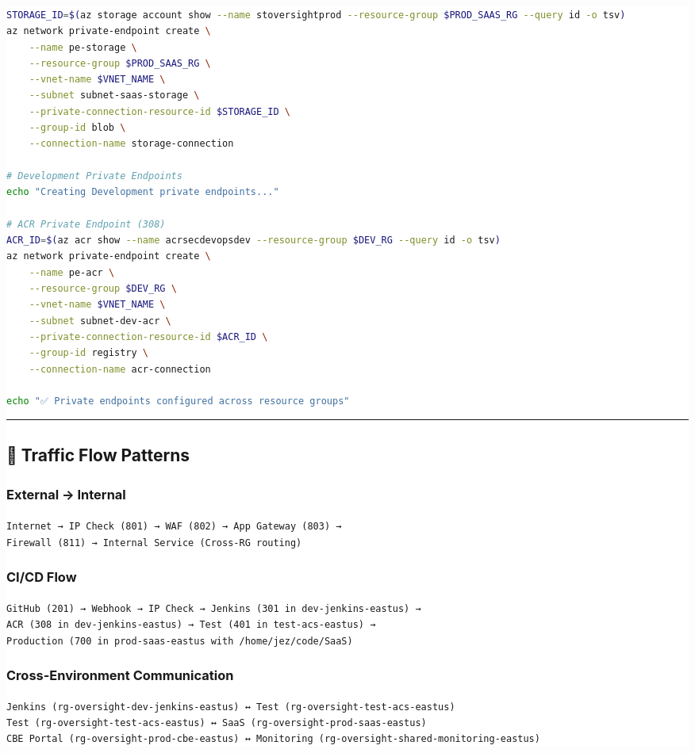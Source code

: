 ```bash
STORAGE_ID=$(az storage account show --name stoversightprod --resource-group $PROD_SAAS_RG --query id -o tsv)
az network private-endpoint create \
    --name pe-storage \
    --resource-group $PROD_SAAS_RG \
    --vnet-name $VNET_NAME \
    --subnet subnet-saas-storage \
    --private-connection-resource-id $STORAGE_ID \
    --group-id blob \
    --connection-name storage-connection

# Development Private Endpoints
echo "Creating Development private endpoints..."

# ACR Private Endpoint (308)
ACR_ID=$(az acr show --name acrsecdevopsdev --resource-group $DEV_RG --query id -o tsv)
az network private-endpoint create \
    --name pe-acr \
    --resource-group $DEV_RG \
    --vnet-name $VNET_NAME \
    --subnet subnet-dev-acr \
    --private-connection-resource-id $ACR_ID \
    --group-id registry \
    --connection-name acr-connection

echo "✅ Private endpoints configured across resource groups"
```

---

## 🚦 Traffic Flow Patterns

### External → Internal
```
Internet → IP Check (801) → WAF (802) → App Gateway (803) → 
Firewall (811) → Internal Service (Cross-RG routing)
```

### CI/CD Flow
```
GitHub (201) → Webhook → IP Check → Jenkins (301 in dev-jenkins-eastus) → 
ACR (308 in dev-jenkins-eastus) → Test (401 in test-acs-eastus) → 
Production (700 in prod-saas-eastus with /home/jez/code/SaaS)
```

### Cross-Environment Communication
```
Jenkins (rg-oversight-dev-jenkins-eastus) ↔ Test (rg-oversight-test-acs-eastus)
Test (rg-oversight-test-acs-eastus) ↔ SaaS (rg-oversight-prod-saas-eastus)
CBE Portal (rg-oversight-prod-cbe-eastus) ↔ Monitoring (rg-oversight-shared-monitoring-eastus)
```
